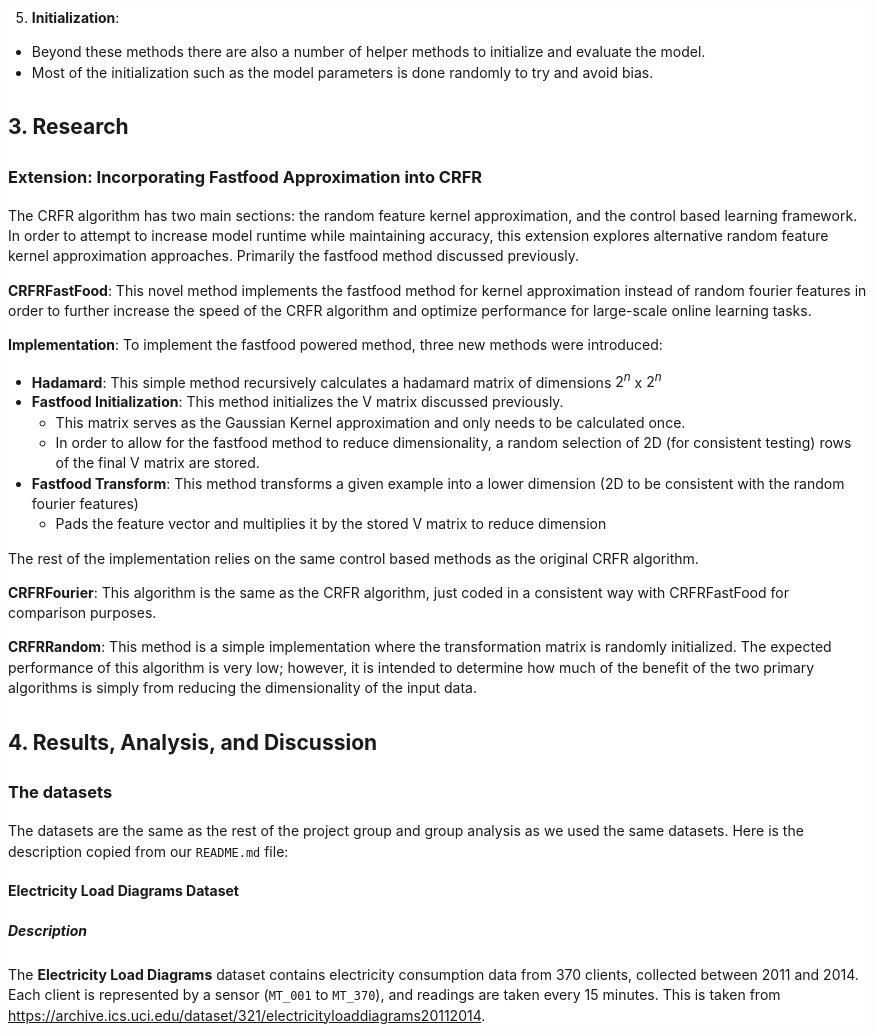 5. **Initialization**:
- Beyond these methods there are also a number of helper methods to initialize and evaluate the model.
- Most of the initialization such as the model parameters is done randomly to try and avoid bias.

## 3. Research

### Extension: Incorporating Fastfood Approximation into CRFR

The CRFR algorithm has two main sections: the random feature kernel approximation, and the control based learning framework. In order to attempt to increase model runtime while maintaining accuracy, this extension explores alternative random feature kernel approximation approaches. Primarily the fastfood method discussed previously.

**CRFRFastFood**: This novel method implements the fastfood method for kernel approximation instead of random fourier features in order to further increase the speed of the CRFR algorithm and optimize performance for large-scale online learning tasks.

**Implementation**: To implement the fastfood powered method, three new methods were introduced:
- **Hadamard**: This simple method recursively calculates a hadamard matrix of dimensions $2^n$ x $2^n$
- **Fastfood Initialization**: This method initializes the V matrix discussed previously.
  - This matrix serves as the Gaussian Kernel approximation and only needs to be calculated once.
  - In order to allow for the fastfood method to reduce dimensionality, a random selection of 2D (for consistent testing) rows of the final V matrix are stored.
- **Fastfood Transform**: This method transforms a given example into a lower dimension (2D to be consistent with the random fourier features)
  - Pads the feature vector and multiplies it by the stored V matrix to reduce dimension

The rest of the implementation relies on the same control based methods as the original CRFR algorithm.

**CRFRFourier**: This algorithm is the same as the CRFR algorithm, just coded in a consistent way with CRFRFastFood for comparison purposes.

**CRFRRandom**: This method is a simple implementation where the transformation matrix is randomly initialized. The expected performance of this algorithm is very low; however, it is intended to determine how much of the benefit of the two primary algorithms is simply from reducing the dimensionality of the input data.

## 4. Results, Analysis, and Discussion

### The datasets
The datasets are the same as the rest of the project group and group analysis as we used the same datasets. Here is the description copied from our `README.md` file:

#### Electricity Load Diagrams Dataset

##### Description
The **Electricity Load Diagrams** dataset contains electricity consumption data from 370 clients, collected between 2011 and 2014. Each client is represented by a sensor (`MT_001` to `MT_370`), and readings are taken every 15 minutes.  This is taken from https://archive.ics.uci.edu/dataset/321/electricityloaddiagrams20112014.
